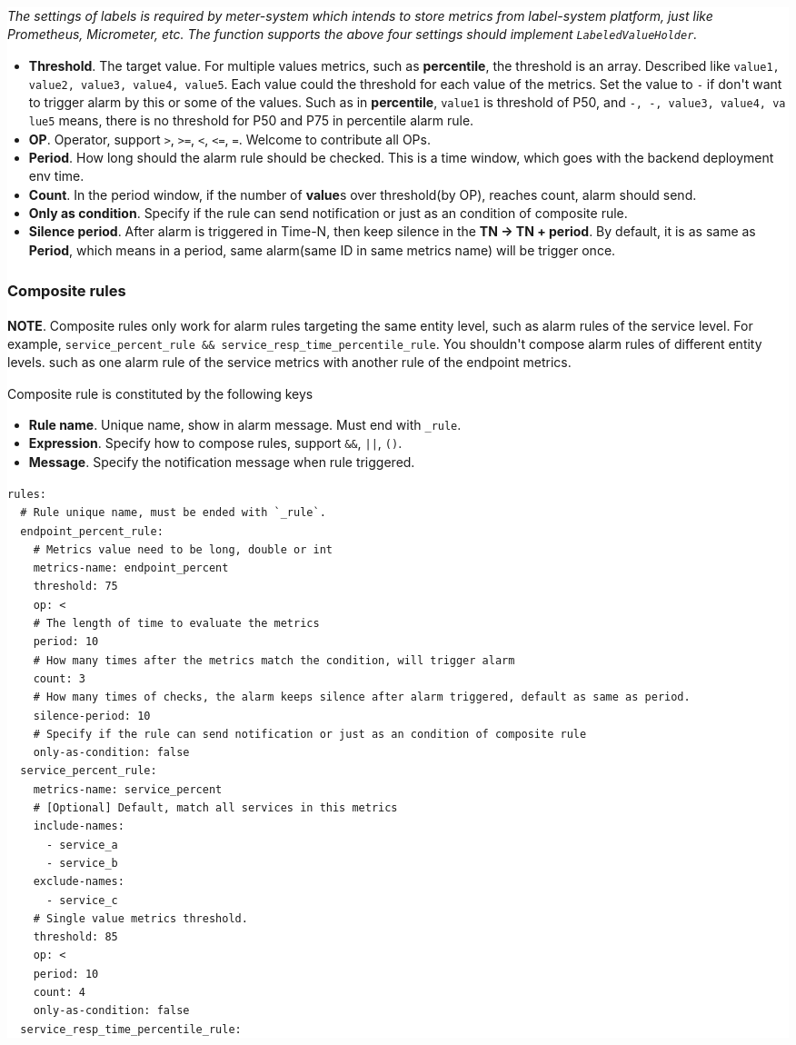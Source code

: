 *The settings of labels is required by meter-system which intends to store metrics from label-system platform, just like Prometheus, Micrometer, etc. The function supports the above four settings should implement `LabeledValueHolder`.*

- **Threshold**. The target value. For multiple values metrics, such as **percentile**, the threshold is an array. Described like `value1, value2, value3, value4, value5`. Each value could the threshold for each value of the metrics. Set the value to `-` if don't want to trigger alarm by this or some of the values.
  Such as in **percentile**, `value1` is threshold of P50, and `-, -, value3, value4, value5` means, there is no threshold for P50 and P75 in percentile alarm rule.
- **OP**. Operator, support `>`, `>=`, `<`, `<=`, `=`. Welcome to contribute all OPs.
- **Period**. How long should the alarm rule should be checked. This is a time window, which goes with the backend deployment env time.
- **Count**. In the period window, if the number of **value**s over threshold(by OP), reaches count, alarm should send.
- **Only as condition**. Specify if the rule can send notification or just as an condition of composite rule.
- **Silence period**. After alarm is triggered in Time-N, then keep silence in the **TN -> TN + period**. By default, it is as same as **Period**, which means in a period, same alarm(same ID in same metrics name) will be trigger once.

### Composite rules

**NOTE**. Composite rules only work for alarm rules targeting the same entity level, such as alarm rules of the service level. For example, `service_percent_rule && service_resp_time_percentile_rule`. You shouldn't compose alarm rules of different entity levels. such as one alarm rule of the service metrics with another rule of the endpoint metrics.

Composite rule is constituted by the following keys

- **Rule name**. Unique name, show in alarm message. Must end with `_rule`.
- **Expression**. Specify how to compose rules, support `&&`, `||`, `()`.
- **Message**. Specify the notification message when rule triggered.

```
rules:
  # Rule unique name, must be ended with `_rule`.
  endpoint_percent_rule:
    # Metrics value need to be long, double or int
    metrics-name: endpoint_percent
    threshold: 75
    op: <
    # The length of time to evaluate the metrics
    period: 10
    # How many times after the metrics match the condition, will trigger alarm
    count: 3
    # How many times of checks, the alarm keeps silence after alarm triggered, default as same as period.
    silence-period: 10
    # Specify if the rule can send notification or just as an condition of composite rule
    only-as-condition: false
  service_percent_rule:
    metrics-name: service_percent
    # [Optional] Default, match all services in this metrics
    include-names:
      - service_a
      - service_b
    exclude-names:
      - service_c
    # Single value metrics threshold.
    threshold: 85
    op: <
    period: 10
    count: 4
    only-as-condition: false
  service_resp_time_percentile_rule:
```